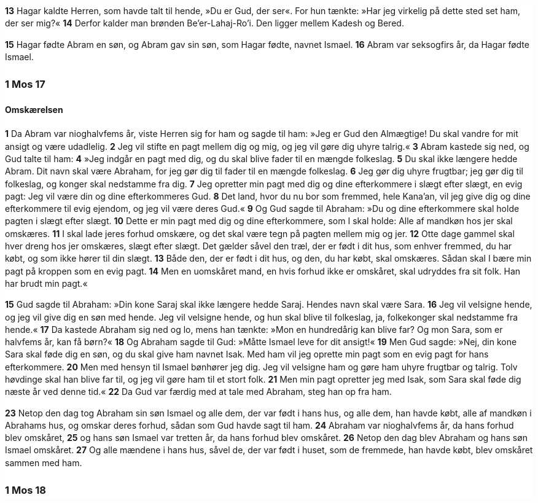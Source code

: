 **13** Hagar kaldte Herren, som havde talt til hende, »Du er Gud, der ser«. For hun tænkte: »Har jeg virkelig på dette sted set ham, der ser mig?« **14** Derfor kalder man brønden Be’er-Lahaj-Ro’i. Den ligger mellem Kadesh og Bered.

**15** Hagar fødte Abram en søn, og Abram gav sin søn, som Hagar fødte, navnet Ismael. **16** Abram var seksogfirs år, da Hagar fødte Ismael.

<a id="1mos17"></a>

### 1 Mos 17

#### Omskærelsen

**1** Da Abram var nioghalvfems år, viste Herren sig for ham og sagde til ham: »Jeg er Gud den Almægtige! Du skal vandre for mit ansigt og være udadlelig. **2** Jeg vil stifte en pagt mellem dig og mig, og jeg vil gøre dig uhyre talrig.« **3** Abram kastede sig ned, og Gud talte til ham: **4** »Jeg indgår en pagt med dig, og du skal blive fader til en mængde folkeslag. **5** Du skal ikke længere hedde Abram. Dit navn skal være Abraham, for jeg gør dig til fader til en mængde folkeslag. **6** Jeg gør dig uhyre frugtbar; jeg gør dig til folkeslag, og konger skal nedstamme fra dig. **7** Jeg opretter min pagt med dig og dine efterkommere i slægt efter slægt, en evig pagt: Jeg vil være din og dine efterkommeres Gud. **8** Det land, hvor du nu bor som fremmed, hele Kana’an, vil jeg give dig og dine efterkommere til evig ejendom, og jeg vil være deres Gud.« **9** Og Gud sagde til Abraham: »Du og dine efterkommere skal holde pagten i slægt efter slægt. **10** Dette er min pagt med dig og dine efterkommere, som I skal holde: Alle af mandkøn hos jer skal omskæres. **11** I skal lade jeres forhud omskære, og det skal være tegn på pagten mellem mig og jer. **12** Otte dage gammel skal hver dreng hos jer omskæres, slægt efter slægt. Det gælder såvel den træl, der er født i dit hus, som enhver fremmed, du har købt, og som ikke hører til din slægt. **13** Både den, der er født i dit hus, og den, du har købt, skal omskæres. Sådan skal I bære min pagt på kroppen som en evig pagt. **14** Men en uomskåret mand, en hvis forhud ikke er omskåret, skal udryddes fra sit folk. Han har brudt min pagt.«

**15** Gud sagde til Abraham: »Din kone Saraj skal ikke længere hedde Saraj. Hendes navn skal være Sara. **16** Jeg vil velsigne hende, og jeg vil give dig en søn med hende. Jeg vil velsigne hende, og hun skal blive til folkeslag, ja, folkekonger skal nedstamme fra hende.« **17** Da kastede Abraham sig ned og lo, mens han tænkte: »Mon en hundredårig kan blive far? Og mon Sara, som er halvfems år, kan få børn?« **18** Og Abraham sagde til Gud: »Måtte Ismael leve for dit ansigt!« **19** Men Gud sagde: »Nej, din kone Sara skal føde dig en søn, og du skal give ham navnet Isak. Med ham vil jeg oprette min pagt som en evig pagt for hans efterkommere. **20** Men med hensyn til Ismael bønhører jeg dig. Jeg vil velsigne ham og gøre ham uhyre frugtbar og talrig. Tolv høvdinge skal han blive far til, og jeg vil gøre ham til et stort folk. **21** Men min pagt opretter jeg med Isak, som Sara skal føde dig næste år ved denne tid.« **22** Da Gud var færdig med at tale med Abraham, steg han op fra ham.

**23** Netop den dag tog Abraham sin søn Ismael og alle dem, der var født i hans hus, og alle dem, han havde købt, alle af mandkøn i Abrahams hus, og omskar deres forhud, sådan som Gud havde sagt til ham. **24** Abraham var nioghalvfems år, da hans forhud blev omskåret, **25** og hans søn Ismael var tretten år, da hans forhud blev omskåret. **26** Netop den dag blev Abraham og hans søn Ismael omskåret. **27** Og alle mændene i hans hus, såvel de, der var født i huset, som de fremmede, han havde købt, blev omskåret sammen med ham.

<a id="1mos18"></a>

### 1 Mos 18
